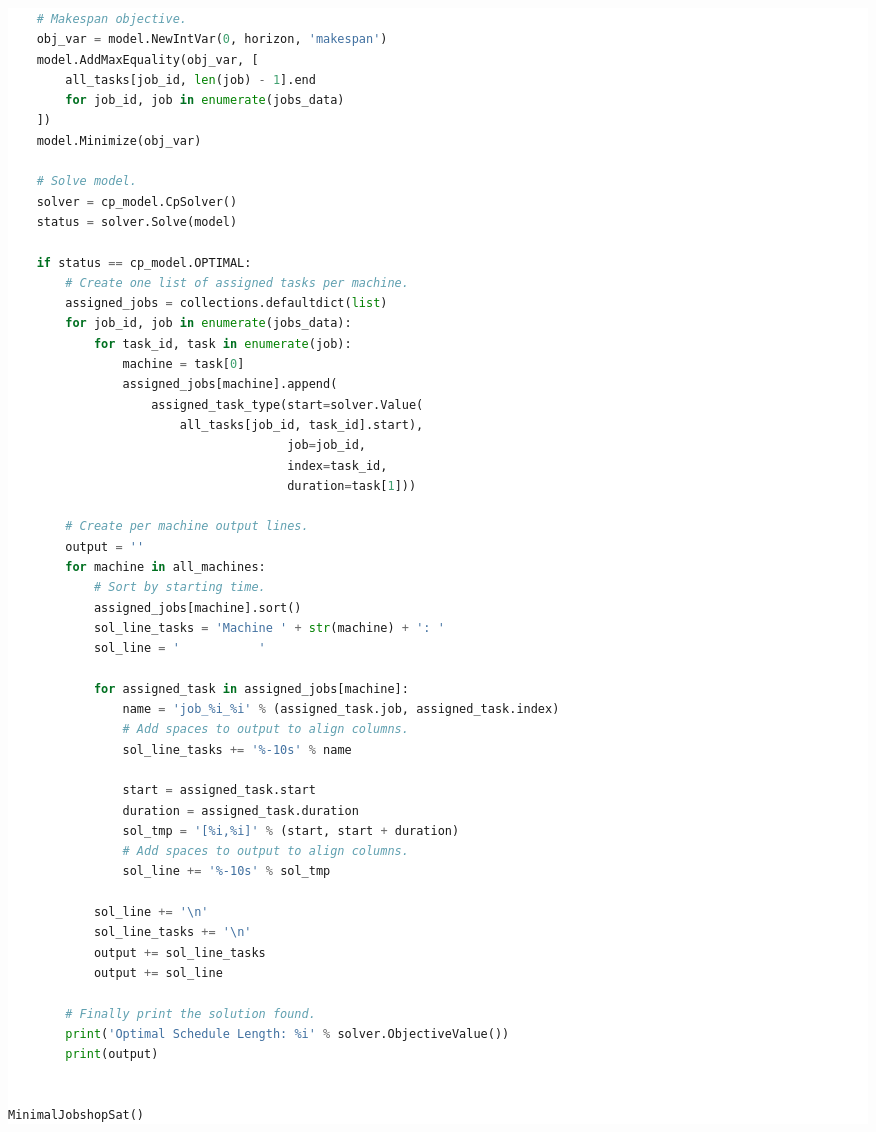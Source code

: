 ```python
    # Makespan objective.
    obj_var = model.NewIntVar(0, horizon, 'makespan')
    model.AddMaxEquality(obj_var, [
        all_tasks[job_id, len(job) - 1].end
        for job_id, job in enumerate(jobs_data)
    ])
    model.Minimize(obj_var)

    # Solve model.
    solver = cp_model.CpSolver()
    status = solver.Solve(model)

    if status == cp_model.OPTIMAL:
        # Create one list of assigned tasks per machine.
        assigned_jobs = collections.defaultdict(list)
        for job_id, job in enumerate(jobs_data):
            for task_id, task in enumerate(job):
                machine = task[0]
                assigned_jobs[machine].append(
                    assigned_task_type(start=solver.Value(
                        all_tasks[job_id, task_id].start),
                                       job=job_id,
                                       index=task_id,
                                       duration=task[1]))

        # Create per machine output lines.
        output = ''
        for machine in all_machines:
            # Sort by starting time.
            assigned_jobs[machine].sort()
            sol_line_tasks = 'Machine ' + str(machine) + ': '
            sol_line = '           '

            for assigned_task in assigned_jobs[machine]:
                name = 'job_%i_%i' % (assigned_task.job, assigned_task.index)
                # Add spaces to output to align columns.
                sol_line_tasks += '%-10s' % name

                start = assigned_task.start
                duration = assigned_task.duration
                sol_tmp = '[%i,%i]' % (start, start + duration)
                # Add spaces to output to align columns.
                sol_line += '%-10s' % sol_tmp

            sol_line += '\n'
            sol_line_tasks += '\n'
            output += sol_line_tasks
            output += sol_line

        # Finally print the solution found.
        print('Optimal Schedule Length: %i' % solver.ObjectiveValue())
        print(output)


MinimalJobshopSat()
```
